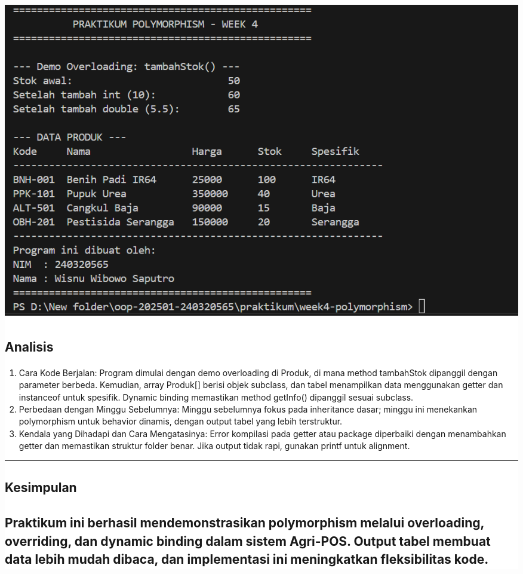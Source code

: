 ![alt text](<image week 4.png>)
---

## Analisis

1. Cara Kode Berjalan: Program dimulai dengan demo overloading di Produk, di mana method     tambahStok dipanggil dengan parameter berbeda. Kemudian, array Produk[] berisi objek subclass, dan tabel menampilkan data menggunakan getter dan instanceof untuk spesifik. Dynamic binding memastikan method getInfo() dipanggil sesuai subclass.
2. Perbedaan dengan Minggu Sebelumnya: Minggu sebelumnya fokus pada inheritance dasar; minggu ini menekankan polymorphism untuk behavior dinamis, dengan output tabel yang lebih terstruktur.
3. Kendala yang Dihadapi dan Cara Mengatasinya: Error kompilasi pada getter atau package diperbaiki dengan menambahkan getter dan memastikan struktur folder benar. Jika output tidak rapi, gunakan printf untuk alignment.

---

## Kesimpulan

Praktikum ini berhasil mendemonstrasikan polymorphism melalui overloading, overriding, dan dynamic binding dalam sistem Agri-POS. Output tabel membuat data lebih mudah dibaca, dan implementasi ini meningkatkan fleksibilitas kode.
---
